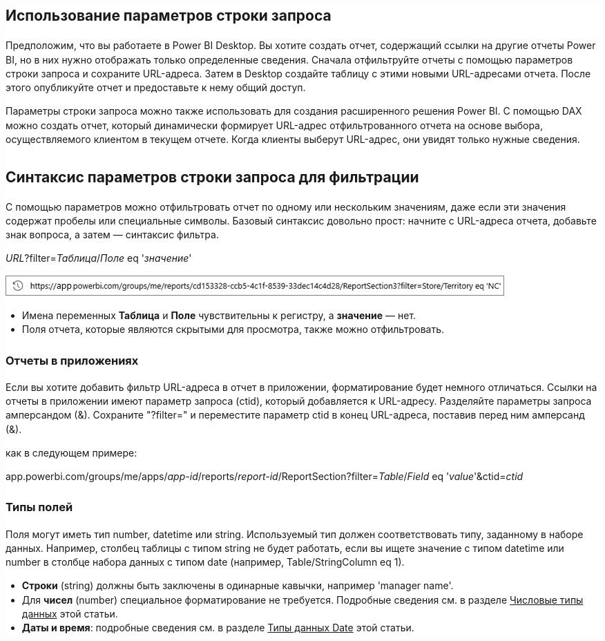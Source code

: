 ## <a name="uses-for-query-string-parameters"></a>Использование параметров строки запроса

Предположим, что вы работаете в Power BI Desktop. Вы хотите создать отчет, содержащий ссылки на другие отчеты Power BI, но в них нужно отображать только определенные сведения. Сначала отфильтруйте отчеты с помощью параметров строки запроса и сохраните URL-адреса. Затем в Desktop создайте таблицу с этими новыми URL-адресами отчета.  После этого опубликуйте отчет и предоставьте к нему общий доступ.

Параметры строки запроса можно также использовать для создания расширенного решения Power BI.  С помощью DAX можно создать отчет, который динамически формирует URL-адрес отфильтрованного отчета на основе выбора, осуществляемого клиентом в текущем отчете. Когда клиенты выберут URL-адрес, они увидят только нужные сведения. 

## <a name="query-string-parameter-syntax-for-filtering"></a>Синтаксис параметров строки запроса для фильтрации

С помощью параметров можно отфильтровать отчет по одному или нескольким значениям, даже если эти значения содержат пробелы или специальные символы. Базовый синтаксис довольно прост: начните с URL-адреса отчета, добавьте знак вопроса, а затем — синтаксис фильтра.

*URL*?filter=*Таблица*/*Поле* eq '*значение*'

![URL-адрес с фильтром](media/service-url-filters/power-bi-filter-urls7b.png)

* Имена переменных **Таблица** и **Поле** чувствительны к регистру, а **значение** — нет.
* Поля отчета, которые являются скрытыми для просмотра, также можно отфильтровать.

### <a name="reports-in-apps"></a>Отчеты в приложениях

Если вы хотите добавить фильтр URL-адреса в отчет в приложении, форматирование будет немного отличаться. Ссылки на отчеты в приложении имеют параметр запроса (ctid), который добавляется к URL-адресу. Разделяйте параметры запроса амперсандом (&). Сохраните "?filter=" и переместите параметр ctid в конец URL-адреса, поставив перед ним амперсанд (&). 

как в следующем примере:

app.powerbi.com/groups/me/apps/*app-id*/reports/*report-id*/ReportSection?filter=*Table*/*Field* eq '*value*'&ctid=*ctid*

### <a name="field-types"></a>Типы полей

Поля могут иметь тип number, datetime или string. Используемый тип должен соответствовать типу, заданному в наборе данных.  Например, столбец таблицы с типом string не будет работать, если вы ищете значение с типом datetime или number в столбце набора данных с типом date (например, Table/StringColumn eq 1).

* **Строки** (string) должны быть заключены в одинарные кавычки, например 'manager name'.
* Для **чисел** (number) специальное форматирование не требуется. Подробные сведения см. в разделе [Числовые типы данных](#numeric-data-types) этой статьи.
* **Даты и время**: подробные сведения см. в разделе [Типы данных Date](#date-data-types) этой статьи. 
